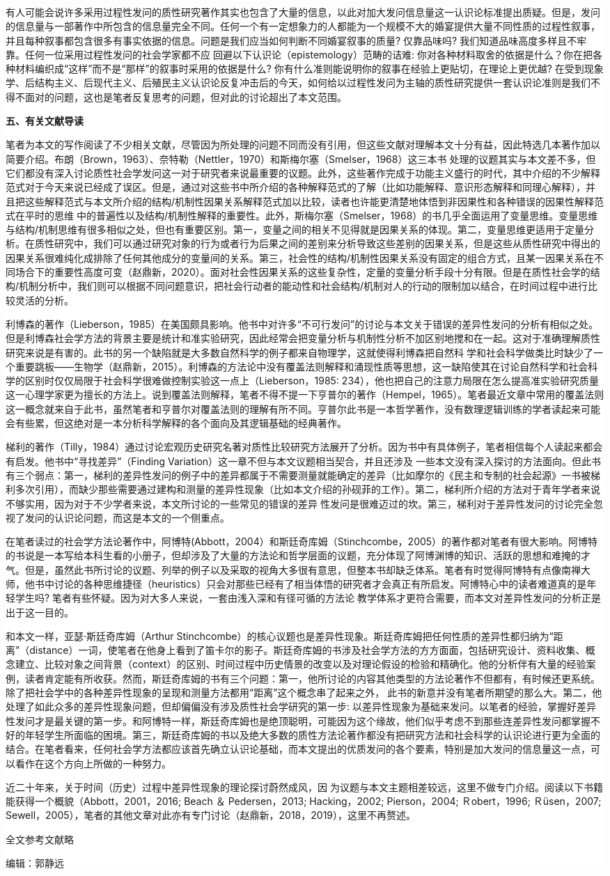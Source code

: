   

有人可能会说许多采用过程性发问的质性研究著作其实也包含了大量的信息，以此对加大发问信息量这一认识论标准提出质疑。但是，发问的信息量与一部著作中所包含的信息量完全不同。任何一个有一定想象力的人都能为一个规模不大的婚宴提供大量不同性质的过程性叙事，并且每种叙事都包含很多有事实依据的信息。问题是我们应当如何判断不同婚宴叙事的质量?
仅靠品味吗? 我们知道品味高度多样且不牢靠。任何一位采用过程性发问的社会学家都不应 回避以下认识论（epistemology）范畴的诘难:
你对各种材料取舍的依据是什么？你在把各种材料编织成“这样”而不是“那样”的叙事时采用的依据是什么?
你有什么准则能说明你的叙事在经验上更贴切，在理论上更优越?
在受到现象学、后结构主义、后现代主义、后殖民主义认识论反复冲击后的今天，如何给以过程性发问为主轴的质性研究提供一套认识论准则是我们不得不面对的问题，这也是笔者反复思考的问题，但对此的讨论超出了本文范围。

  

 **五、有关文献导读**

  

笔者为本文的写作阅读了不少相关文献，尽管因为所处理的问题不同而没有引用，但这些文献对理解本文十分有益，因此特选几本著作加以简要介绍。布朗（Brown，1963）、奈特勒（Nettler，1970）和斯梅尔塞（Smelser，1968）这三本书
处理的议题其实与本文差不多，但它们都没有深入讨论质性社会学发问这一对于研究者来说最重要的议题。此外，这些著作完成于功能主义盛行的时代，其中介绍的不少解释范式对于今天来说已经成了误区。但是，通过对这些书中所介绍的各种解释范式的了解（比如功能解释、意识形态解释和同理心解释），并且把这些解释范式与本文所介绍的结构/机制性因果关系解释范式加以比较，读者也许能更清楚地体悟到非因果性和各种错误的因果性解释范式在平时的思维
中的普遍性以及结构/机制性解释的重要性。此外，斯梅尔塞（Smelser，1968）的书几乎全面运用了变量思维。变量思维与结构/机制思维有很多相似之处，但也有重要区别。第一，变量之间的相关不见得就是因果关系的体现。第二，变量思维更适用于定量分析。在质性研究中，我们可以通过研究对象的行为或者行为后果之间的差别来分析导致这些差别的因果关系，但是这些从质性研究中得出的因果关系很难纯化成排除了任何其他成分的变量间的关系。第三，社会性的结构/机制性因果关系没有固定的组合方式，且某一因果关系在不同场合下的重要性高度可变（赵鼎新，2020）。面对社会性因果关系的这些复杂性，定量的变量分析手段十分有限。但是在质性社会学的结构/机制分析中，我们则可以根据不同问题意识，把社会行动者的能动性和社会结构/机制对人的行动的限制加以结合，在时间过程中进行比较灵活的分析。

  

利博森的著作（Lieberson，1985）在美国颇具影响。他书中对许多“不可行发问”的讨论与本文关于错误的差异性发问的分析有相似之处。但是利博森社会学方法的背景主要是统计和准实验研究，因此经常会把变量分析与机制性分析不加区别地搅和在一起。这对于准确理解质性研究来说是有害的。此书的另一个缺陷就是大多数自然科学的例子都来自物理学，这就使得利博森把自然科
学和社会科学做类比时缺少了一个重要跳板——生物学（赵鼎新，2015）。利博森的方法论中没有覆盖法则解释和涌现性质等思想，这一缺陷使其在讨论自然科学和社会科学的区别时仅仅局限于社会科学很难做控制实验这一点上（Lieberson，1985:
234），他也把自己的注意力局限在怎么提高准实验研究质量
这一心理学家更为擅长的方法上。说到覆盖法则解释，笔者不得不提一下亨普尔的著作（Hempel，1965）。笔者最近文章中常用的覆盖法则这一概念就来自于此书，虽然笔者和亨普尔对覆盖法则的理解有所不同。亨普尔此书是一本哲学著作，没有数理逻辑训练的学者读起来可能会有些累，但这绝对是一本分析科学解释的各个面向及其逻辑基础的经典著作。

  

梯利的著作（Tilly，1984）通过讨论宏观历史研究名著对质性比较研究方法展开了分析。因为书中有具体例子，笔者相信每个人读起来都会有启发。他书中“寻找差异”（Finding
Variation）这一章不但与本文议题相当契合，并且还涉及
一些本文没有深入探讨的方法面向。但此书有三个弱点：第一，梯利的差异性发问的例子中的差异都属于不需要测量就能确定的差异（比如摩尔的《民主和专制的社会起源》一书被梯利多次引用），而缺少那些需要通过建构和测量的差异性现象（比如本文介绍的孙砚菲的工作）。第二，梯利所介绍的方法对于青年学者来说不够实用，因为对于不少学者来说，本文所讨论的一些常见的错误的差异
性发问是很难迈过的坎。第三，梯利对于差异性发问的讨论完全忽视了发问的认识论问题，而这是本文的一个侧重点。

  

在笔者读过的社会学方法论著作中，阿博特(Abbott，2004）和斯廷奇库姆（Stinchcombe，2005）的著作都对笔者有很大影响。阿博特的书说是一本写给本科生看的小册子，但却涉及了大量的方法论和哲学层面的议题，充分体现了阿博渊博的知识、活跃的思想和难掩的才气。但是，虽然此书所讨论的议题、列举的例子以及采取的视角大多很有意思，但整本书却缺乏体系。笔者有时觉得阿博特有点像南禅大师，他书中讨论的各种思维捷径（heuristics）只会对那些已经有了相当体悟的研究者才会真正有所启发。阿博特心中的读者难道真的是年轻学生吗?
笔者有些怀疑。因为对大多人来说，一套由浅入深和有径可循的方法论 教学体系才更符合需要，而本文对差异性发问的分析正是出于这一目的。

  

和本文一样，亚瑟·斯廷奇库姆（Arthur
Stinchcombe）的核心议题也是差异性现象。斯廷奇库姆把任何性质的差异性都归纳为“距离”（distance）一词，使笔者在他身上看到了笛卡尔的影子。斯廷奇库姆的书涉及社会学方法的方方面面，包括研究设计、资料收集、概念建立、比较对象之间背景（context）的区别、时间过程中历史情景的改变以及对理论假设的检验和精确化。他的分析伴有大量的经验案例，读者肯定能有所收获。然而，斯廷奇库姆的书有三个问题：第一，他所讨论的内容其他类型的方法论著作不但都有，有时候还更系统。除了把社会学中的各种差异性现象的呈现和测量方法都用“距离”这个概念串了起来之外，
此书的新意并没有笔者所期望的那么大。第二，他处理了如此众多的差异性现象问题，但却偏偏没有涉及质性社会学研究的第一步:
以差异性现象为基础来发问。以笔者的经验，掌握好差异性发问才是最关键的第一步。和阿博特一样，斯廷奇库姆也是绝顶聪明，可能因为这个缘故，他们似乎考虑不到那些连差异性发问都掌握不好的年轻学生所面临的困境。第三，斯廷奇库姆的书以及绝大多数的质性方法论著作都没有把研究方法和社会科学的认识论进行更为全面的结合。在笔者看来，任何社会学方法都应该首先确立认识论基础，而本文提出的优质发问的各个要素，特别是加大发问的信息量这一点，可以看作在这个方向上所做的一种努力。

  

近二十年来，关于时间（历史）过程中差异性现象的理论探讨蔚然成风，因
为议题与本文主题相差较远，这里不做专门介绍。阅读以下书籍能获得一个概貌（Abbott，2001，2016; Beach ＆ Pedersen，2013;
Hacking，2002; Pierson，2004; Ｒobert，1996; Ｒüsen，2007;
Sewell，2005），笔者的其他文章对此亦有专门讨论（赵鼎新，2018，2019），这里不再赘述。

  

全文参考文献略

编辑：郭静远

